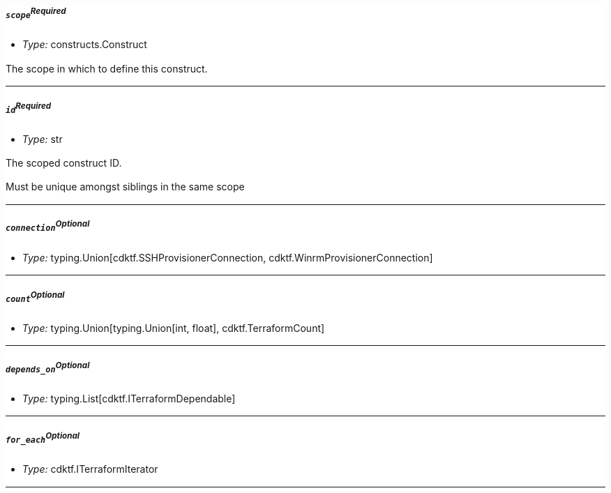 
##### `scope`<sup>Required</sup> <a name="scope" id="@cdktf/provider-opentelekomcloud.dataOpentelekomcloudDmsAzV1.DataOpentelekomcloudDmsAzV1.Initializer.parameter.scope"></a>

- *Type:* constructs.Construct

The scope in which to define this construct.

---

##### `id`<sup>Required</sup> <a name="id" id="@cdktf/provider-opentelekomcloud.dataOpentelekomcloudDmsAzV1.DataOpentelekomcloudDmsAzV1.Initializer.parameter.id"></a>

- *Type:* str

The scoped construct ID.

Must be unique amongst siblings in the same scope

---

##### `connection`<sup>Optional</sup> <a name="connection" id="@cdktf/provider-opentelekomcloud.dataOpentelekomcloudDmsAzV1.DataOpentelekomcloudDmsAzV1.Initializer.parameter.connection"></a>

- *Type:* typing.Union[cdktf.SSHProvisionerConnection, cdktf.WinrmProvisionerConnection]

---

##### `count`<sup>Optional</sup> <a name="count" id="@cdktf/provider-opentelekomcloud.dataOpentelekomcloudDmsAzV1.DataOpentelekomcloudDmsAzV1.Initializer.parameter.count"></a>

- *Type:* typing.Union[typing.Union[int, float], cdktf.TerraformCount]

---

##### `depends_on`<sup>Optional</sup> <a name="depends_on" id="@cdktf/provider-opentelekomcloud.dataOpentelekomcloudDmsAzV1.DataOpentelekomcloudDmsAzV1.Initializer.parameter.dependsOn"></a>

- *Type:* typing.List[cdktf.ITerraformDependable]

---

##### `for_each`<sup>Optional</sup> <a name="for_each" id="@cdktf/provider-opentelekomcloud.dataOpentelekomcloudDmsAzV1.DataOpentelekomcloudDmsAzV1.Initializer.parameter.forEach"></a>

- *Type:* cdktf.ITerraformIterator

---
